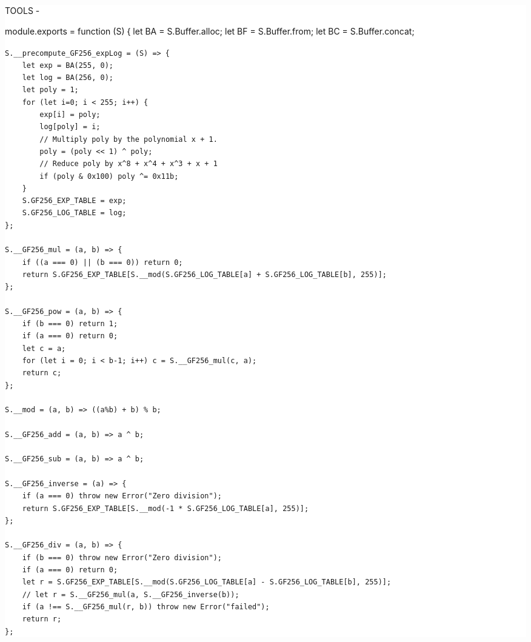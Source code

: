 
  


TOOLS - 


module.exports = function (S) {
    let BA = S.Buffer.alloc;
    let BF = S.Buffer.from;
    let BC = S.Buffer.concat;


    S.__precompute_GF256_expLog = (S) => {
        let exp = BA(255, 0);
        let log = BA(256, 0);
        let poly = 1;
        for (let i=0; i < 255; i++) {
            exp[i] = poly;
            log[poly] = i;
            // Multiply poly by the polynomial x + 1.
            poly = (poly << 1) ^ poly;
            // Reduce poly by x^8 + x^4 + x^3 + x + 1
            if (poly & 0x100) poly ^= 0x11b;
        }
        S.GF256_EXP_TABLE = exp;
        S.GF256_LOG_TABLE = log;
    };

    S.__GF256_mul = (a, b) => {
        if ((a === 0) || (b === 0)) return 0;
        return S.GF256_EXP_TABLE[S.__mod(S.GF256_LOG_TABLE[a] + S.GF256_LOG_TABLE[b], 255)];
    };

    S.__GF256_pow = (a, b) => {
        if (b === 0) return 1;
        if (a === 0) return 0;
        let c = a;
        for (let i = 0; i < b-1; i++) c = S.__GF256_mul(c, a);
        return c;
    };

    S.__mod = (a, b) => ((a%b) + b) % b;

    S.__GF256_add = (a, b) => a ^ b;

    S.__GF256_sub = (a, b) => a ^ b;

    S.__GF256_inverse = (a) => {
        if (a === 0) throw new Error("Zero division");
        return S.GF256_EXP_TABLE[S.__mod(-1 * S.GF256_LOG_TABLE[a], 255)];
    };

    S.__GF256_div = (a, b) => {
        if (b === 0) throw new Error("Zero division");
        if (a === 0) return 0;
        let r = S.GF256_EXP_TABLE[S.__mod(S.GF256_LOG_TABLE[a] - S.GF256_LOG_TABLE[b], 255)];
        // let r = S.__GF256_mul(a, S.__GF256_inverse(b));
        if (a !== S.__GF256_mul(r, b)) throw new Error("failed");
        return r;
    };
